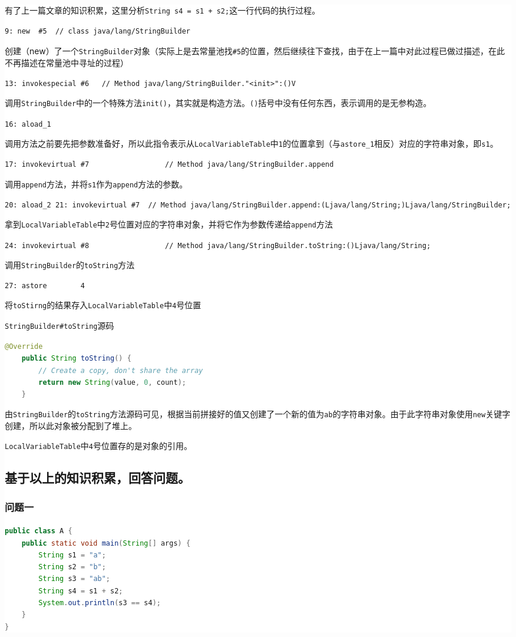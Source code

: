 有了上一篇文章的知识积累，这里分析`String s4 = s1 + s2;`这一行代码的执行过程。

`9: new  #5  // class java/lang/StringBuilder`

创建（new）了一个`StringBuilder`对象（实际上是去常量池找`#5`的位置，然后继续往下查找，由于在上一篇中对此过程已做过描述，在此不再描述在常量池中寻址的过程）

`13: invokespecial #6   // Method java/lang/StringBuilder."<init>":()V`

调用`StringBuilder`中的一个特殊方法`init()`，其实就是构造方法。`()`括号中没有任何东西，表示调用的是无参构造。

`16: aload_1`

调用方法之前要先把参数准备好，所以此指令表示从`LocalVariableTable`中`1`的位置拿到（与`astore_1`相反）对应的字符串对象，即`s1`。

`17: invokevirtual #7                  // Method java/lang/StringBuilder.append`

调用`append`方法，并将`s1`作为`append`方法的参数。

`20: aload_2
 21: invokevirtual #7  // Method java/lang/StringBuilder.append:(Ljava/lang/String;)Ljava/lang/StringBuilder;`

拿到`LocalVariableTable`中`2`号位置对应的字符串对象，并将它作为参数传递给`append`方法

`24: invokevirtual #8                  // Method java/lang/StringBuilder.toString:()Ljava/lang/String;`

调用`StringBuilder`的`toString`方法

`27: astore        4`

将`toStirng`的结果存入`LocalVariableTable`中`4`号位置

`StringBuilder#toString`源码

```java
@Override
    public String toString() {
        // Create a copy, don't share the array
        return new String(value, 0, count);
    }
```

由`StringBuilder`的`toString`方法源码可见，根据当前拼接好的值又创建了一个新的值为`ab`的字符串对象。由于此字符串对象使用`new`关键字创建，所以此对象被分配到了堆上。

`LocalVariableTable`中`4`号位置存的是对象的引用。

## 基于以上的知识积累，回答问题。

### 问题一

```java
public class A {
    public static void main(String[] args) {
        String s1 = "a";
        String s2 = "b";
        String s3 = "ab";
        String s4 = s1 + s2;
        System.out.println(s3 == s4);
    }
}
```
